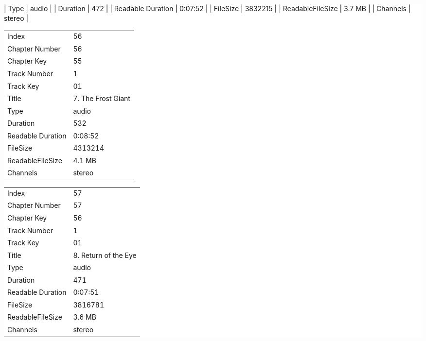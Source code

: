 | Type | audio |
| Duration | 472 |
| Readable Duration | 0:07:52 |
| FileSize | 3832215 |
| ReadableFileSize | 3.7 MB |
| Channels | stereo |

|  |  |
| - | - |
| Index | 56 |
| Chapter Number | 56 |
| Chapter Key | 55 |
| Track Number | 1 |
| Track Key | 01 |
| Title | 7. The Frost Giant |
| Type | audio |
| Duration | 532 |
| Readable Duration | 0:08:52 |
| FileSize | 4313214 |
| ReadableFileSize | 4.1 MB |
| Channels | stereo |

|  |  |
| - | - |
| Index | 57 |
| Chapter Number | 57 |
| Chapter Key | 56 |
| Track Number | 1 |
| Track Key | 01 |
| Title | 8. Return of the Eye |
| Type | audio |
| Duration | 471 |
| Readable Duration | 0:07:51 |
| FileSize | 3816781 |
| ReadableFileSize | 3.6 MB |
| Channels | stereo |

